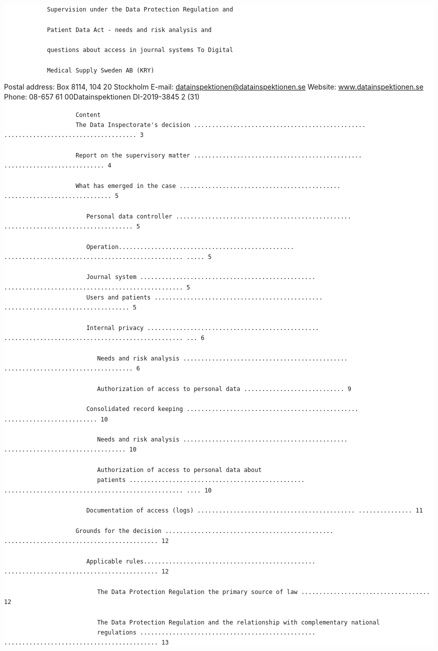                 Supervision under the Data Protection Regulation and

                Patient Data Act - needs and risk analysis and

                questions about access in journal systems To Digital

                Medical Supply Sweden AB (KRY)

Postal address: Box 8114, 104 20 Stockholm E-mail: datainspektionen@datainspektionen.se
Website: www.datainspektionen.se Phone: 08-657 61 00Datainspektionen DI-2019-3845 2 (31)

                        Content
                        The Data Inspectorate's decision ................................................ ..................................... 3

                        Report on the supervisory matter ............................................... ............................ 4

                        What has emerged in the case ............................................. .............................. 5

                           Personal data controller ................................................. .................................... 5

                           Operation................................................. .................................................. ..... 5

                           Journal system ................................................. .................................................. 5
                           Users and patients ............................................... ................................... 5

                           Internal privacy ................................................ .................................................. ... 6

                              Needs and risk analysis .............................................. .................................... 6

                              Authorization of access to personal data ............................ 9

                           Consolidated record keeping ................................................ .......................... 10

                              Needs and risk analysis .............................................. .................................. 10

                              Authorization of access to personal data about
                              patients ................................................. .................................................. .... 10

                           Documentation of access (logs) ............................................ ............... 11

                        Grounds for the decision ............................................... ........................................... 12

                           Applicable rules................................................ ........................................... 12

                              The Data Protection Regulation the primary source of law .................................... 12

                              The Data Protection Regulation and the relationship with complementary national
                              regulations ................................................. ........................................... 13
